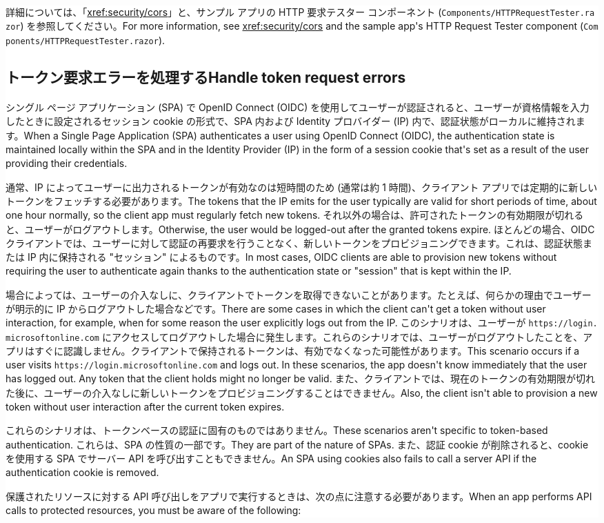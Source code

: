 <span data-ttu-id="4efa9-192">詳細については、「<xref:security/cors>」と、サンプル アプリの HTTP 要求テスター コンポーネント (`Components/HTTPRequestTester.razor`) を参照してください。</span><span class="sxs-lookup"><span data-stu-id="4efa9-192">For more information, see <xref:security/cors> and the sample app's HTTP Request Tester component (`Components/HTTPRequestTester.razor`).</span></span>

## <a name="handle-token-request-errors"></a><span data-ttu-id="4efa9-193">トークン要求エラーを処理する</span><span class="sxs-lookup"><span data-stu-id="4efa9-193">Handle token request errors</span></span>

<span data-ttu-id="4efa9-194">シングル ページ アプリケーション (SPA) で OpenID Connect (OIDC) を使用してユーザーが認証されると、ユーザーが資格情報を入力したときに設定されるセッション cookie の形式で、SPA 内および Identity プロバイダー (IP) 内で、認証状態がローカルに維持されます。</span><span class="sxs-lookup"><span data-stu-id="4efa9-194">When a Single Page Application (SPA) authenticates a user using OpenID Connect (OIDC), the authentication state is maintained locally within the SPA and in the Identity Provider (IP) in the form of a session cookie that's set as a result of the user providing their credentials.</span></span>

<span data-ttu-id="4efa9-195">通常、IP によってユーザーに出力されるトークンが有効なのは短時間のため (通常は約 1 時間)、クライアント アプリでは定期的に新しいトークンをフェッチする必要があります。</span><span class="sxs-lookup"><span data-stu-id="4efa9-195">The tokens that the IP emits for the user typically are valid for short periods of time, about one hour normally, so the client app must regularly fetch new tokens.</span></span> <span data-ttu-id="4efa9-196">それ以外の場合は、許可されたトークンの有効期限が切れると、ユーザーがログアウトします。</span><span class="sxs-lookup"><span data-stu-id="4efa9-196">Otherwise, the user would be logged-out after the granted tokens expire.</span></span> <span data-ttu-id="4efa9-197">ほとんどの場合、OIDC クライアントでは、ユーザーに対して認証の再要求を行うことなく、新しいトークンをプロビジョニングできます。これは、認証状態または IP 内に保持される "セッション" によるものです。</span><span class="sxs-lookup"><span data-stu-id="4efa9-197">In most cases, OIDC clients are able to provision new tokens without requiring the user to authenticate again thanks to the authentication state or "session" that is kept within the IP.</span></span>

<span data-ttu-id="4efa9-198">場合によっては、ユーザーの介入なしに、クライアントでトークンを取得できないことがあります。たとえば、何らかの理由でユーザーが明示的に IP からログアウトした場合などです。</span><span class="sxs-lookup"><span data-stu-id="4efa9-198">There are some cases in which the client can't get a token without user interaction, for example, when for some reason the user explicitly logs out from the IP.</span></span> <span data-ttu-id="4efa9-199">このシナリオは、ユーザーが `https://login.microsoftonline.com` にアクセスしてログアウトした場合に発生します。これらのシナリオでは、ユーザーがログアウトしたことを、アプリはすぐに認識しません。クライアントで保持されるトークンは、有効でなくなった可能性があります。</span><span class="sxs-lookup"><span data-stu-id="4efa9-199">This scenario occurs if a user visits `https://login.microsoftonline.com` and logs out. In these scenarios, the app doesn't know immediately that the user has logged out. Any token that the client holds might no longer be valid.</span></span> <span data-ttu-id="4efa9-200">また、クライアントでは、現在のトークンの有効期限が切れた後に、ユーザーの介入なしに新しいトークンをプロビジョニングすることはできません。</span><span class="sxs-lookup"><span data-stu-id="4efa9-200">Also, the client isn't able to provision a new token without user interaction after the current token expires.</span></span>

<span data-ttu-id="4efa9-201">これらのシナリオは、トークンベースの認証に固有のものではありません。</span><span class="sxs-lookup"><span data-stu-id="4efa9-201">These scenarios aren't specific to token-based authentication.</span></span> <span data-ttu-id="4efa9-202">これらは、SPA の性質の一部です。</span><span class="sxs-lookup"><span data-stu-id="4efa9-202">They are part of the nature of SPAs.</span></span> <span data-ttu-id="4efa9-203">また、認証 cookie が削除されると、cookie を使用する SPA でサーバー API を呼び出すこともできません。</span><span class="sxs-lookup"><span data-stu-id="4efa9-203">An SPA using cookies also fails to call a server API if the authentication cookie is removed.</span></span>

<span data-ttu-id="4efa9-204">保護されたリソースに対する API 呼び出しをアプリで実行するときは、次の点に注意する必要があります。</span><span class="sxs-lookup"><span data-stu-id="4efa9-204">When an app performs API calls to protected resources, you must be aware of the following:</span></span>
